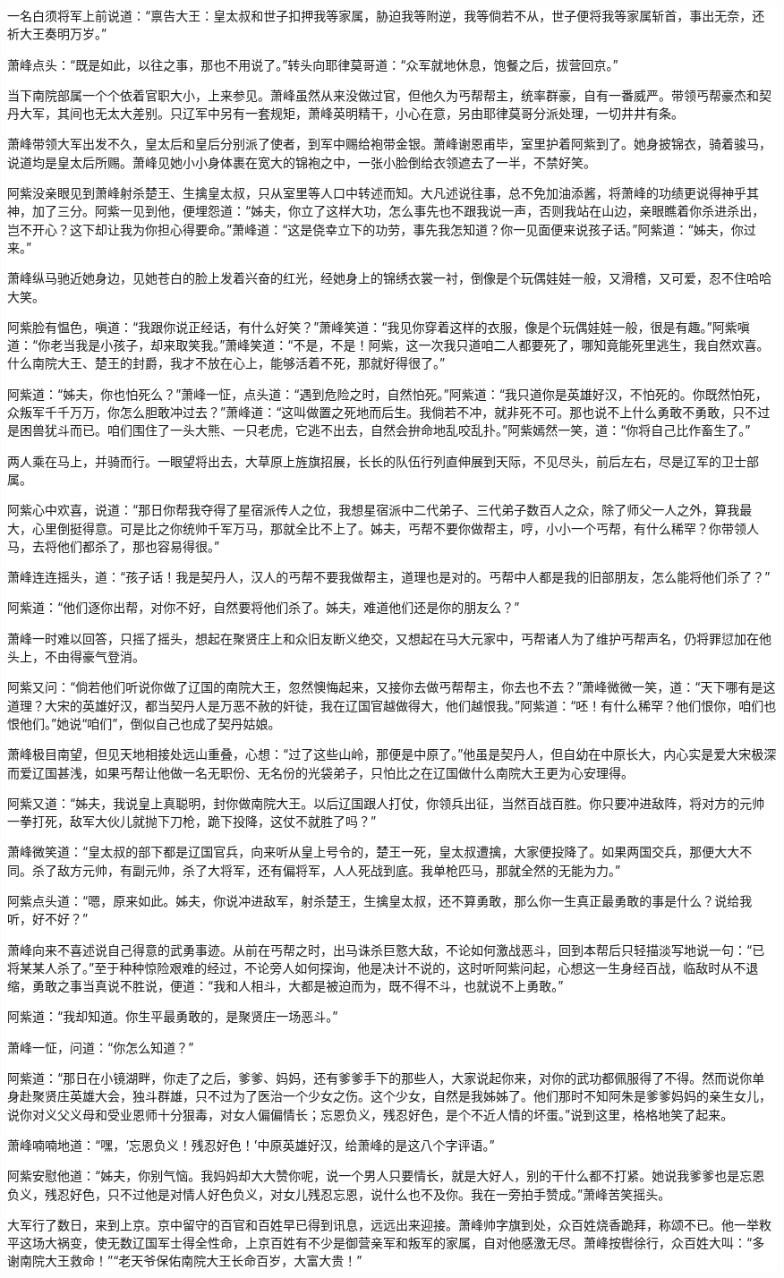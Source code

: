 一名白须将军上前说道：“禀告大王：皇太叔和世子扣押我等家属，胁迫我等附逆，我等倘若不从，世子便将我等家属斩首，事出无奈，还祈大王奏明万岁。”

萧峰点头：“既是如此，以往之事，那也不用说了。”转头向耶律莫哥道：“众军就地休息，饱餐之后，拔营回京。”

当下南院部属一个个依着官职大小，上来参见。萧峰虽然从来没做过官，但他久为丐帮帮主，统率群豪，自有一番威严。带领丐帮豪杰和契丹大军，其间也无太大差别。只辽军中另有一套规矩，萧峰英明精干，小心在意，另由耶律莫哥分派处理，一切井井有条。

萧峰带领大军出发不久，皇太后和皇后分别派了使者，到军中赐给袍带金银。萧峰谢恩甫毕，室里护着阿紫到了。她身披锦衣，骑着骏马，说道均是皇太后所赐。萧峰见她小小身体裹在宽大的锦袍之中，一张小脸倒给衣领遮去了一半，不禁好笑。

阿紫没亲眼见到萧峰射杀楚王、生擒皇太叔，只从室里等人口中转述而知。大凡述说往事，总不免加油添酱，将萧峰的功绩更说得神乎其神，加了三分。阿紫一见到他，便埋怨道：“姊夫，你立了这样大功，怎么事先也不跟我说一声，否则我站在山边，亲眼瞧着你杀进杀出，岂不开心？这下却让我为你担心得要命。”萧峰道：“这是侥幸立下的功劳，事先我怎知道？你一见面便来说孩子话。”阿紫道：“姊夫，你过来。”

萧峰纵马驰近她身边，见她苍白的脸上发着兴奋的红光，经她身上的锦绣衣裳一衬，倒像是个玩偶娃娃一般，又滑稽，又可爱，忍不住哈哈大笑。

阿紫脸有愠色，嗔道：“我跟你说正经话，有什么好笑？”萧峰笑道：“我见你穿着这样的衣服，像是个玩偶娃娃一般，很是有趣。”阿紫嗔道：“你老当我是小孩子，却来取笑我。”萧峰笑道：“不是，不是！阿紫，这一次我只道咱二人都要死了，哪知竟能死里逃生，我自然欢喜。什么南院大王、楚王的封爵，我才不放在心上，能够活着不死，那就好得很了。”

阿紫道：“姊夫，你也怕死么？”萧峰一怔，点头道：“遇到危险之时，自然怕死。”阿紫道：“我只道你是英雄好汉，不怕死的。你既然怕死，众叛军千千万万，你怎么胆敢冲过去？”萧峰道：“这叫做置之死地而后生。我倘若不冲，就非死不可。那也说不上什么勇敢不勇敢，只不过是困兽犹斗而已。咱们围住了一头大熊、一只老虎，它逃不出去，自然会拚命地乱咬乱扑。”阿紫嫣然一笑，道：“你将自己比作畜生了。”

两人乘在马上，并骑而行。一眼望将出去，大草原上旌旗招展，长长的队伍行列直伸展到天际，不见尽头，前后左右，尽是辽军的卫士部属。

阿紫心中欢喜，说道：“那日你帮我夺得了星宿派传人之位，我想星宿派中二代弟子、三代弟子数百人之众，除了师父一人之外，算我最大，心里倒挺得意。可是比之你统帅千军万马，那就全比不上了。姊夫，丐帮不要你做帮主，哼，小小一个丐帮，有什么稀罕？你带领人马，去将他们都杀了，那也容易得很。”

萧峰连连摇头，道：“孩子话！我是契丹人，汉人的丐帮不要我做帮主，道理也是对的。丐帮中人都是我的旧部朋友，怎么能将他们杀了？”

阿紫道：“他们逐你出帮，对你不好，自然要将他们杀了。姊夫，难道他们还是你的朋友么？”

萧峰一时难以回答，只摇了摇头，想起在聚贤庄上和众旧友断义绝交，又想起在马大元家中，丐帮诸人为了维护丐帮声名，仍将罪愆加在他头上，不由得豪气登消。

阿紫又问：“倘若他们听说你做了辽国的南院大王，忽然懊悔起来，又接你去做丐帮帮主，你去也不去？”萧峰微微一笑，道：“天下哪有是这道理？大宋的英雄好汉，都当契丹人是万恶不赦的奸徒，我在辽国官越做得大，他们越恨我。”阿紫道：“呸！有什么稀罕？他们恨你，咱们也恨他们。”她说“咱们”，倒似自己也成了契丹姑娘。

萧峰极目南望，但见天地相接处远山重叠，心想：“过了这些山岭，那便是中原了。”他虽是契丹人，但自幼在中原长大，内心实是爱大宋极深而爱辽国甚浅，如果丐帮让他做一名无职份、无名份的光袋弟子，只怕比之在辽国做什么南院大王更为心安理得。

阿紫又道：“姊夫，我说皇上真聪明，封你做南院大王。以后辽国跟人打仗，你领兵出征，当然百战百胜。你只要冲进敌阵，将对方的元帅一拳打死，敌军大伙儿就抛下刀枪，跪下投降，这仗不就胜了吗？”

萧峰微笑道：“皇太叔的部下都是辽国官兵，向来听从皇上号令的，楚王一死，皇太叔遭擒，大家便投降了。如果两国交兵，那便大大不同。杀了敌方元帅，有副元帅，杀了大将军，还有偏将军，人人死战到底。我单枪匹马，那就全然的无能为力。”

阿紫点头道：“嗯，原来如此。姊夫，你说冲进敌军，射杀楚王，生擒皇太叔，还不算勇敢，那么你一生真正最勇敢的事是什么？说给我听，好不好？”

萧峰向来不喜述说自己得意的武勇事迹。从前在丐帮之时，出马诛杀巨憝大敌，不论如何激战恶斗，回到本帮后只轻描淡写地说一句：“已将某某人杀了。”至于种种惊险艰难的经过，不论旁人如何探询，他是决计不说的，这时听阿紫问起，心想这一生身经百战，临敌时从不退缩，勇敢之事当真说不胜说，便道：“我和人相斗，大都是被迫而为，既不得不斗，也就说不上勇敢。”

阿紫道：“我却知道。你生平最勇敢的，是聚贤庄一场恶斗。”

萧峰一怔，问道：“你怎么知道？”

阿紫道：“那日在小镜湖畔，你走了之后，爹爹、妈妈，还有爹爹手下的那些人，大家说起你来，对你的武功都佩服得了不得。然而说你单身赴聚贤庄英雄大会，独斗群雄，只不过为了医治一个少女之伤。这个少女，自然是我姊姊了。他们那时不知阿朱是爹爹妈妈的亲生女儿，说你对义父义母和受业恩师十分狠毒，对女人偏偏情长；忘恩负义，残忍好色，是个不近人情的坏蛋。”说到这里，格格地笑了起来。

萧峰喃喃地道：“嘿，‘忘恩负义！残忍好色！’中原英雄好汉，给萧峰的是这八个字评语。”

阿紫安慰他道：“姊夫，你别气恼。我妈妈却大大赞你呢，说一个男人只要情长，就是大好人，别的干什么都不打紧。她说我爹爹也是忘恩负义，残忍好色，只不过他是对情人好色负义，对女儿残忍忘恩，说什么也不及你。我在一旁拍手赞成。”萧峰苦笑摇头。

大军行了数日，来到上京。京中留守的百官和百姓早已得到讯息，远远出来迎接。萧峰帅字旗到处，众百姓烧香跪拜，称颂不已。他一举敉平这场大祸变，使无数辽国军士得全性命，上京百姓有不少是御营亲军和叛军的家属，自对他感激无尽。萧峰按辔徐行，众百姓大叫：“多谢南院大王救命！”“老天爷保佑南院大王长命百岁，大富大贵！”
